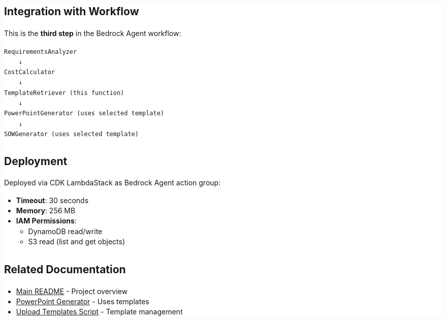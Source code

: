 ## Integration with Workflow

This is the **third step** in the Bedrock Agent workflow:

```
RequirementsAnalyzer
    ↓
CostCalculator
    ↓
TemplateRetriever (this function)
    ↓
PowerPointGenerator (uses selected template)
    ↓
SOWGenerator (uses selected template)
```

## Deployment

Deployed via CDK LambdaStack as Bedrock Agent action group:
- **Timeout**: 30 seconds
- **Memory**: 256 MB
- **IAM Permissions**:
  - DynamoDB read/write
  - S3 read (list and get objects)

## Related Documentation

- [Main README](../../README.md) - Project overview
- [PowerPoint Generator](../powerpoint_generator/README.md) - Uses templates
- [Upload Templates Script](../../scripts/upload-sample-templates.py) - Template management
